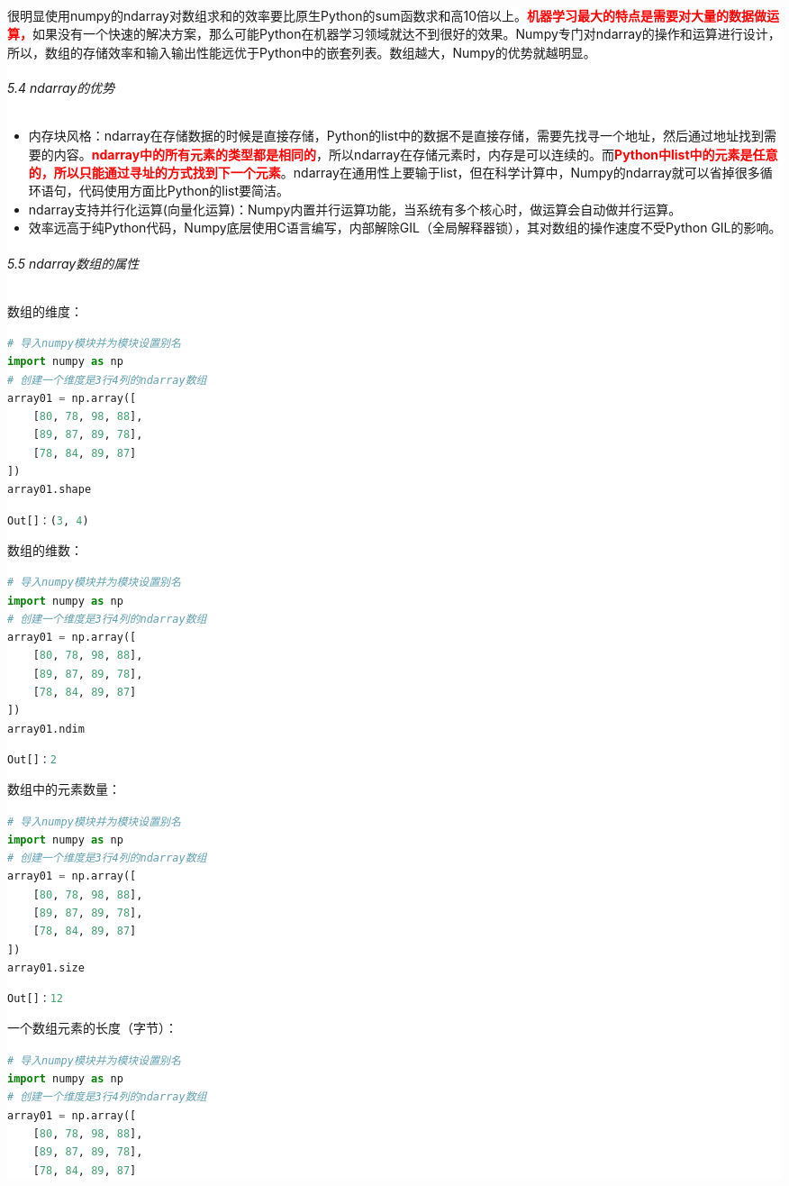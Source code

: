 ```py
```
很明显使用numpy的ndarray对数组求和的效率要比原生Python的sum函数求和高10倍以上。<font color='red'>**机器学习最大的特点是需要对大量的数据做运算，**</font>如果没有一个快速的解决方案，那么可能Python在机器学习领域就达不到很好的效果。Numpy专门对ndarray的操作和运算进行设计，所以，数组的存储效率和输入输出性能远优于Python中的嵌套列表。数组越大，Numpy的优势就越明显。
###### 5.4 ndarray的优势
- 内存块风格：ndarray在存储数据的时候是直接存储，Python的list中的数据不是直接存储，需要先找寻一个地址，然后通过地址找到需要的内容。<font color='red'>**ndarray中的所有元素的类型都是相同的**</font>，所以ndarray在存储元素时，内存是可以连续的。而<font color='red'>**Python中list中的元素是任意的，所以只能通过寻址的方式找到下一个元素**</font>。ndarray在通用性上要输于list，但在科学计算中，Numpy的ndarray就可以省掉很多循环语句，代码使用方面比Python的list要简洁。
- ndarray支持并行化运算(向量化运算)：Numpy内置并行运算功能，当系统有多个核心时，做运算会自动做并行运算。
- 效率远高于纯Python代码，Numpy底层使用C语言编写，内部解除GIL（全局解释器锁），其对数组的操作速度不受Python GIL的影响。
###### 5.5 ndarray数组的属性
数组的维度：
```py
# 导入numpy模块并为模块设置别名
import numpy as np
# 创建一个维度是3行4列的ndarray数组
array01 = np.array([
    [80, 78, 98, 88],
    [89, 87, 89, 78],
    [78, 84, 89, 87]
])
array01.shape
```
```py
Out[]：(3, 4)
```
数组的维数：
```py
# 导入numpy模块并为模块设置别名
import numpy as np
# 创建一个维度是3行4列的ndarray数组
array01 = np.array([
    [80, 78, 98, 88],
    [89, 87, 89, 78],
    [78, 84, 89, 87]
])
array01.ndim
```
```py
Out[]：2
```
数组中的元素数量：
```py
# 导入numpy模块并为模块设置别名
import numpy as np
# 创建一个维度是3行4列的ndarray数组
array01 = np.array([
    [80, 78, 98, 88],
    [89, 87, 89, 78],
    [78, 84, 89, 87]
])
array01.size
```
```py
Out[]：12
```
一个数组元素的长度（字节）：
```py
# 导入numpy模块并为模块设置别名
import numpy as np
# 创建一个维度是3行4列的ndarray数组
array01 = np.array([
    [80, 78, 98, 88],
    [89, 87, 89, 78],
    [78, 84, 89, 87]
```
